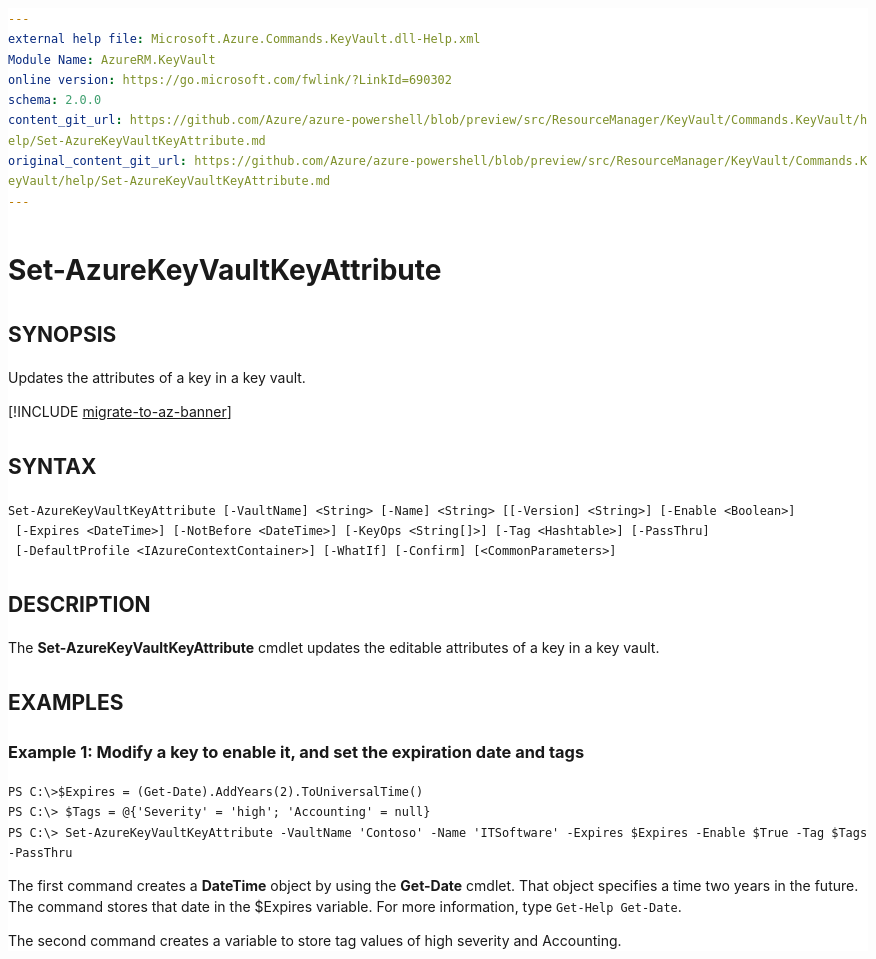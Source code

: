 ```yaml
---
external help file: Microsoft.Azure.Commands.KeyVault.dll-Help.xml
Module Name: AzureRM.KeyVault
online version: https://go.microsoft.com/fwlink/?LinkId=690302
schema: 2.0.0
content_git_url: https://github.com/Azure/azure-powershell/blob/preview/src/ResourceManager/KeyVault/Commands.KeyVault/help/Set-AzureKeyVaultKeyAttribute.md
original_content_git_url: https://github.com/Azure/azure-powershell/blob/preview/src/ResourceManager/KeyVault/Commands.KeyVault/help/Set-AzureKeyVaultKeyAttribute.md
---
```


# Set-AzureKeyVaultKeyAttribute

## SYNOPSIS
Updates the attributes of a key in a key vault.

[!INCLUDE [migrate-to-az-banner](../../includes/migrate-to-az-banner.md)]

## SYNTAX

```
Set-AzureKeyVaultKeyAttribute [-VaultName] <String> [-Name] <String> [[-Version] <String>] [-Enable <Boolean>]
 [-Expires <DateTime>] [-NotBefore <DateTime>] [-KeyOps <String[]>] [-Tag <Hashtable>] [-PassThru]
 [-DefaultProfile <IAzureContextContainer>] [-WhatIf] [-Confirm] [<CommonParameters>]
```

## DESCRIPTION
The **Set-AzureKeyVaultKeyAttribute** cmdlet updates the editable attributes of a key in a key vault.

## EXAMPLES

### Example 1: Modify a key to enable it, and set the expiration date and tags
```
PS C:\>$Expires = (Get-Date).AddYears(2).ToUniversalTime()
PS C:\> $Tags = @{'Severity' = 'high'; 'Accounting' = null}
PS C:\> Set-AzureKeyVaultKeyAttribute -VaultName 'Contoso' -Name 'ITSoftware' -Expires $Expires -Enable $True -Tag $Tags -PassThru
```

The first command creates a **DateTime** object by using the **Get-Date** cmdlet. That object
specifies a time two years in the future. The command stores that date in the $Expires variable.
For more information, type `Get-Help Get-Date`.

The second command creates a variable to store tag values of high severity and Accounting.

